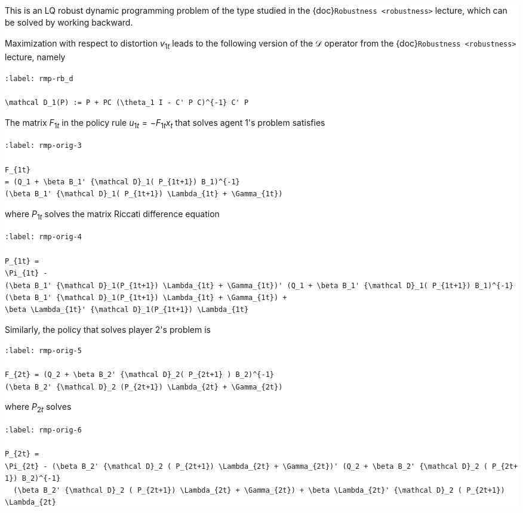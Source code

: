 This is an LQ robust dynamic programming problem of the type studied in the {doc}`Robustness <robustness>` lecture,
which can be solved by working backward.

Maximization with respect to distortion  $v_{1t}$ leads to  the following version of the $\mathcal D$ operator from
the {doc}`Robustness <robustness>` lecture, namely

```{math}
:label: rmp-rb_d

\mathcal D_1(P) := P + PC (\theta_1 I - C' P C)^{-1} C' P
```

The matrix $F_{1t}$ in the policy rule $u_{1t} = - F_{1t} x_t$ that solves agent 1's  problem satisfies

```{math}
:label: rmp-orig-3

F_{1t}
= (Q_1 + \beta B_1' {\mathcal D}_1( P_{1t+1}) B_1)^{-1}
(\beta B_1' {\mathcal D}_1( P_{1t+1}) \Lambda_{1t} + \Gamma_{1t})
```

where $P_{1t}$ solves the matrix Riccati difference equation

```{math}
:label: rmp-orig-4

P_{1t} =
\Pi_{1t} -
(\beta B_1' {\mathcal D}_1(P_{1t+1}) \Lambda_{1t} + \Gamma_{1t})' (Q_1 + \beta B_1' {\mathcal D}_1( P_{1t+1}) B_1)^{-1}
(\beta B_1' {\mathcal D}_1(P_{1t+1}) \Lambda_{1t} + \Gamma_{1t}) +
\beta \Lambda_{1t}' {\mathcal D}_1(P_{1t+1}) \Lambda_{1t}
```

Similarly, the policy that solves player 2's problem is

```{math}
:label: rmp-orig-5

F_{2t} = (Q_2 + \beta B_2' {\mathcal D}_2( P_{2t+1} ) B_2)^{-1}
(\beta B_2' {\mathcal D}_2 (P_{2t+1}) \Lambda_{2t} + \Gamma_{2t})
```

where $P_{2t}$ solves

```{math}
:label: rmp-orig-6

P_{2t} =
\Pi_{2t} - (\beta B_2' {\mathcal D}_2 ( P_{2t+1}) \Lambda_{2t} + \Gamma_{2t})' (Q_2 + \beta B_2' {\mathcal D}_2 ( P_{2t+1}) B_2)^{-1}
  (\beta B_2' {\mathcal D}_2 ( P_{2t+1}) \Lambda_{2t} + \Gamma_{2t}) + \beta \Lambda_{2t}' {\mathcal D}_2 ( P_{2t+1})  \Lambda_{2t}
```
